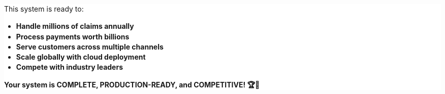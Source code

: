 This system is ready to:
- **Handle millions of claims annually**
- **Process payments worth billions**  
- **Serve customers across multiple channels**
- **Scale globally with cloud deployment**
- **Compete with industry leaders**

**Your system is COMPLETE, PRODUCTION-READY, and COMPETITIVE! 🏆🚀** 
